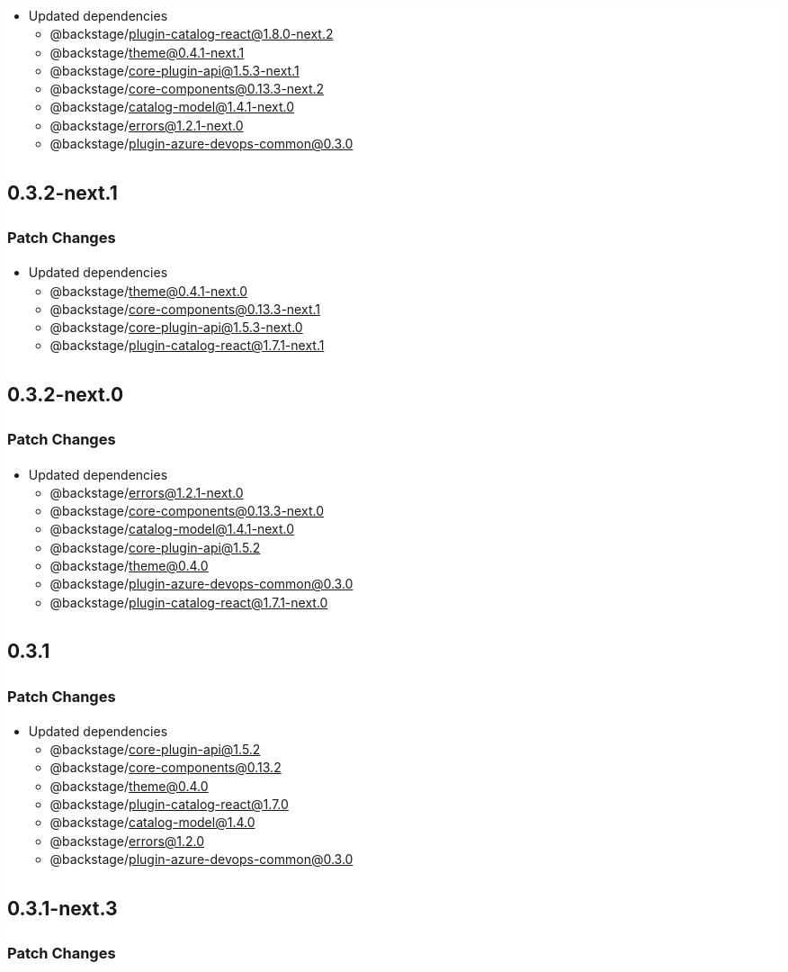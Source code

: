 - Updated dependencies
  - @backstage/plugin-catalog-react@1.8.0-next.2
  - @backstage/theme@0.4.1-next.1
  - @backstage/core-plugin-api@1.5.3-next.1
  - @backstage/core-components@0.13.3-next.2
  - @backstage/catalog-model@1.4.1-next.0
  - @backstage/errors@1.2.1-next.0
  - @backstage/plugin-azure-devops-common@0.3.0

## 0.3.2-next.1

### Patch Changes

- Updated dependencies
  - @backstage/theme@0.4.1-next.0
  - @backstage/core-components@0.13.3-next.1
  - @backstage/core-plugin-api@1.5.3-next.0
  - @backstage/plugin-catalog-react@1.7.1-next.1

## 0.3.2-next.0

### Patch Changes

- Updated dependencies
  - @backstage/errors@1.2.1-next.0
  - @backstage/core-components@0.13.3-next.0
  - @backstage/catalog-model@1.4.1-next.0
  - @backstage/core-plugin-api@1.5.2
  - @backstage/theme@0.4.0
  - @backstage/plugin-azure-devops-common@0.3.0
  - @backstage/plugin-catalog-react@1.7.1-next.0

## 0.3.1

### Patch Changes

- Updated dependencies
  - @backstage/core-plugin-api@1.5.2
  - @backstage/core-components@0.13.2
  - @backstage/theme@0.4.0
  - @backstage/plugin-catalog-react@1.7.0
  - @backstage/catalog-model@1.4.0
  - @backstage/errors@1.2.0
  - @backstage/plugin-azure-devops-common@0.3.0

## 0.3.1-next.3

### Patch Changes
